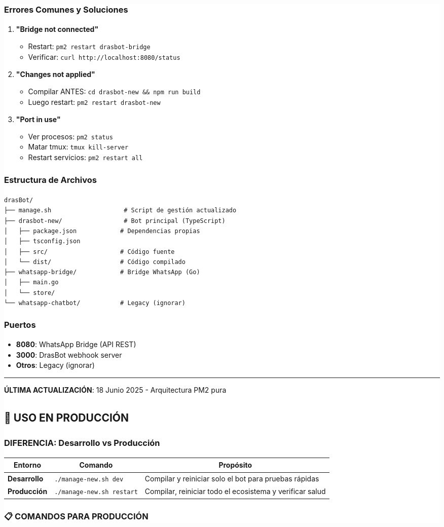 ### Errores Comunes y Soluciones

1. **"Bridge not connected"**
   - Restart: `pm2 restart drasbot-bridge`
   - Verificar: `curl http://localhost:8080/status`

2. **"Changes not applied"** 
   - Compilar ANTES: `cd drasbot-new && npm run build`
   - Luego restart: `pm2 restart drasbot-new`

3. **"Port in use"**
   - Ver procesos: `pm2 status`
   - Matar tmux: `tmux kill-server`
   - Restart servicios: `pm2 restart all`

### Estructura de Archivos

```
drasBot/
├── manage.sh                    # Script de gestión actualizado
├── drasbot-new/                 # Bot principal (TypeScript)
│   ├── package.json            # Dependencias propias
│   ├── tsconfig.json
│   ├── src/                    # Código fuente
│   └── dist/                   # Código compilado
├── whatsapp-bridge/            # Bridge WhatsApp (Go)
│   ├── main.go
│   └── store/
└── whatsapp-chatbot/           # Legacy (ignorar)
```

### Puertos

- **8080**: WhatsApp Bridge (API REST)
- **3000**: DrasBot webhook server
- **Otros**: Legacy (ignorar)

---
**ÚLTIMA ACTUALIZACIÓN**: 18 Junio 2025 - Arquitectura PM2 pura

## 🚀 USO EN PRODUCCIÓN

### **DIFERENCIA: Desarrollo vs Producción**

| Entorno | Comando | Propósito |
|---------|---------|-----------|
| **Desarrollo** | `./manage-new.sh dev` | Compilar y reiniciar solo el bot para pruebas rápidas |
| **Producción** | `./manage-new.sh restart` | Compilar, reiniciar todo el ecosistema y verificar salud |

### **📋 COMANDOS PARA PRODUCCIÓN**
